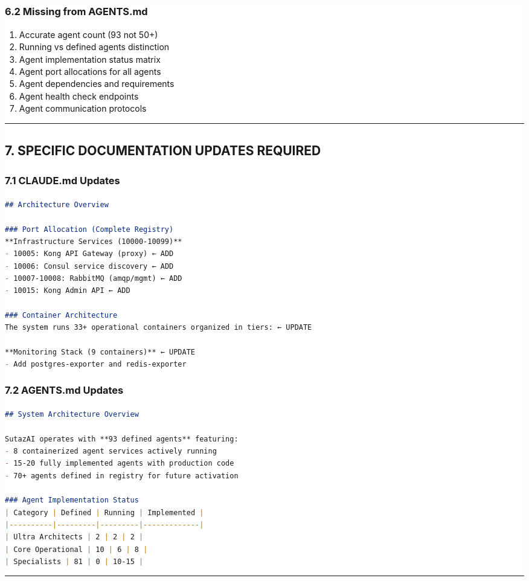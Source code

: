 ### 6.2 Missing from AGENTS.md
1. Accurate agent count (93 not 50+)
2. Running vs defined agents distinction
3. Agent implementation status matrix
4. Agent port allocations for all agents
5. Agent dependencies and requirements
6. Agent health check endpoints
7. Agent communication protocols

---

## 7. SPECIFIC DOCUMENTATION UPDATES REQUIRED

### 7.1 CLAUDE.md Updates

```markdown
## Architecture Overview

### Port Allocation (Complete Registry)
**Infrastructure Services (10000-10099)**
- 10005: Kong API Gateway (proxy) ← ADD
- 10006: Consul service discovery ← ADD
- 10007-10008: RabbitMQ (amqp/mgmt) ← ADD
- 10015: Kong Admin API ← ADD

### Container Architecture
The system runs 33+ operational containers organized in tiers: ← UPDATE

**Monitoring Stack (9 containers)** ← UPDATE
- Add postgres-exporter and redis-exporter
```

### 7.2 AGENTS.md Updates

```markdown
## System Architecture Overview

SutazAI operates with **93 defined agents** featuring:
- 8 containerized agent services actively running
- 15-20 fully implemented agents with production code
- 70+ agents defined in registry for future activation

### Agent Implementation Status
| Category | Defined | Running | Implemented |
|----------|---------|---------|-------------|
| Ultra Architects | 2 | 2 | 2 |
| Core Operational | 10 | 6 | 8 |
| Specialists | 81 | 0 | 10-15 |
```

---

